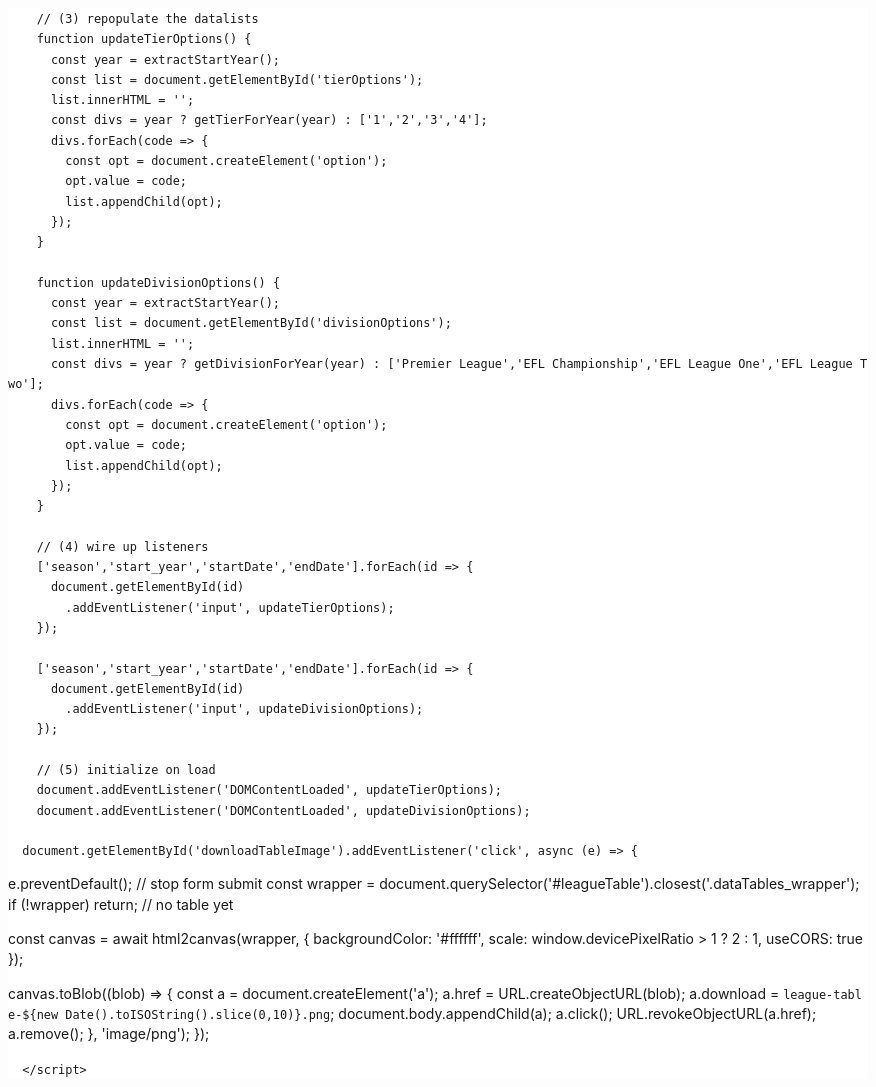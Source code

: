         // (3) repopulate the datalists
        function updateTierOptions() {
          const year = extractStartYear();
          const list = document.getElementById('tierOptions');
          list.innerHTML = '';
          const divs = year ? getTierForYear(year) : ['1','2','3','4'];
          divs.forEach(code => {
            const opt = document.createElement('option');
            opt.value = code;
            list.appendChild(opt);
          });
        }

    	function updateDivisionOptions() {
          const year = extractStartYear();
          const list = document.getElementById('divisionOptions');
          list.innerHTML = '';
          const divs = year ? getDivisionForYear(year) : ['Premier League','EFL Championship','EFL League One','EFL League Two'];
          divs.forEach(code => {
            const opt = document.createElement('option');
            opt.value = code;
            list.appendChild(opt);
          });
        }

        // (4) wire up listeners
        ['season','start_year','startDate','endDate'].forEach(id => {
          document.getElementById(id)
            .addEventListener('input', updateTierOptions);
        });

    	['season','start_year','startDate','endDate'].forEach(id => {
          document.getElementById(id)
            .addEventListener('input', updateDivisionOptions);
        });

        // (5) initialize on load
        document.addEventListener('DOMContentLoaded', updateTierOptions);
    	document.addEventListener('DOMContentLoaded', updateDivisionOptions);

      document.getElementById('downloadTableImage').addEventListener('click', async (e) => {

e.preventDefault(); // stop form submit
const wrapper = document.querySelector('#leagueTable').closest('.dataTables_wrapper');
if (!wrapper) return; // no table yet

const canvas = await html2canvas(wrapper, {
backgroundColor: '#ffffff',
scale: window.devicePixelRatio > 1 ? 2 : 1,
useCORS: true
});

canvas.toBlob((blob) => {
const a = document.createElement('a');
a.href = URL.createObjectURL(blob);
a.download = `league-table-${new Date().toISOString().slice(0,10)}.png`;
document.body.appendChild(a);
a.click();
URL.revokeObjectURL(a.href);
a.remove();
}, 'image/png');
});

      </script>

</html>
